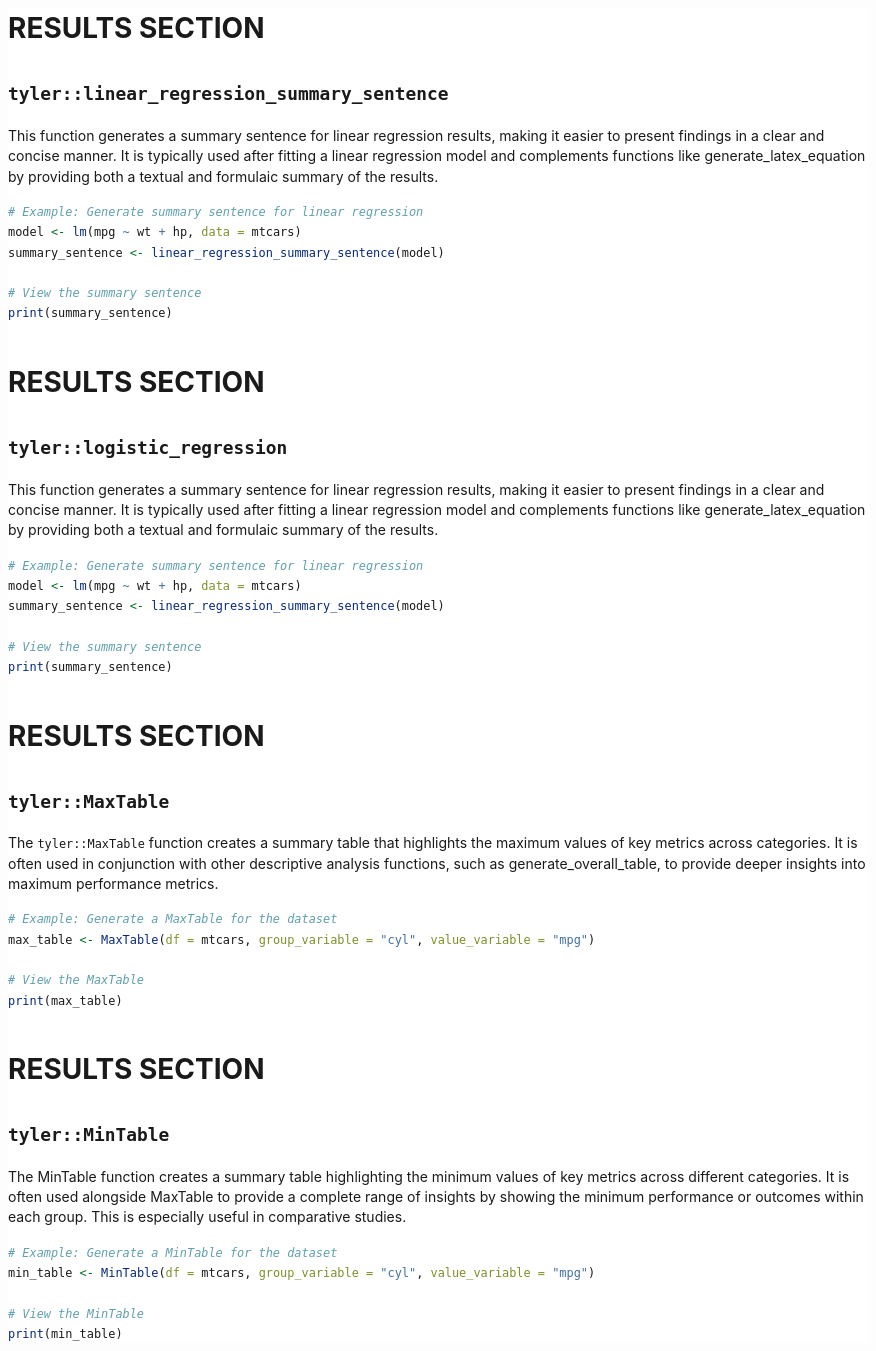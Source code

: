 
# RESULTS SECTION 
## `tyler::linear_regression_summary_sentence`
This function generates a summary sentence for linear regression results, making it easier to present findings in a clear and concise manner. It is typically used after fitting a linear regression model and complements functions like generate_latex_equation by providing both a textual and formulaic summary of the results.
```r
# Example: Generate summary sentence for linear regression
model <- lm(mpg ~ wt + hp, data = mtcars)
summary_sentence <- linear_regression_summary_sentence(model)

# View the summary sentence
print(summary_sentence)
```

# RESULTS SECTION 
## `tyler::logistic_regression`
This function generates a summary sentence for linear regression results, making it easier to present findings in a clear and concise manner. It is typically used after fitting a linear regression model and complements functions like generate_latex_equation by providing both a textual and formulaic summary of the results.
```r
# Example: Generate summary sentence for linear regression
model <- lm(mpg ~ wt + hp, data = mtcars)
summary_sentence <- linear_regression_summary_sentence(model)

# View the summary sentence
print(summary_sentence)
```

# RESULTS SECTION 
## `tyler::MaxTable`
The `tyler::MaxTable` function creates a summary table that highlights the maximum values of key metrics across categories. It is often used in conjunction with other descriptive analysis functions, such as generate_overall_table, to provide deeper insights into maximum performance metrics.
```r
# Example: Generate a MaxTable for the dataset
max_table <- MaxTable(df = mtcars, group_variable = "cyl", value_variable = "mpg")

# View the MaxTable
print(max_table)
```

# RESULTS SECTION 
## `tyler::MinTable`
The MinTable function creates a summary table highlighting the minimum values of key metrics across different categories. It is often used alongside MaxTable to provide a complete range of insights by showing the minimum performance or outcomes within each group. This is especially useful in comparative studies.
```r
# Example: Generate a MinTable for the dataset
min_table <- MinTable(df = mtcars, group_variable = "cyl", value_variable = "mpg")

# View the MinTable
print(min_table)
```